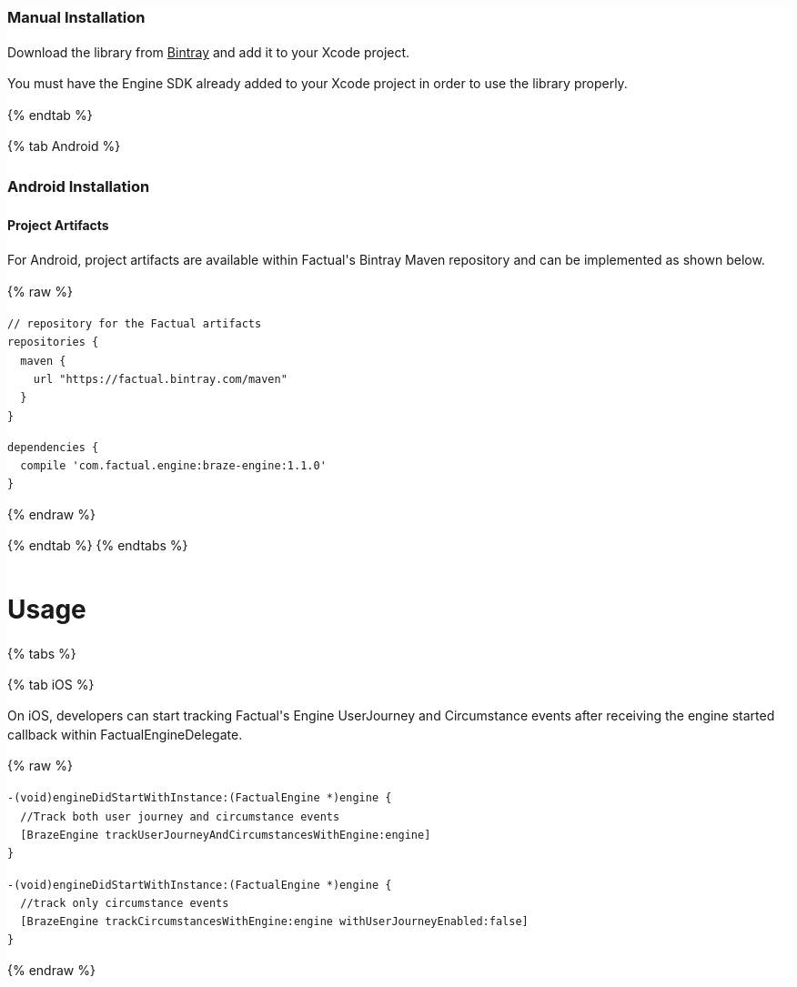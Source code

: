 ### Manual Installation
Download the library from [Bintray](https://factual.bintray.com/files/) and add it to your Xcode project.

You must have the Engine SDK already added to your Xcode project in order to use the library properly.

{% endtab %}

{% tab Android %}
### Android Installation
#### Project Artifacts
For Android, project artifacts are available within Factual's Bintray Maven repository and can be implemented as shown below.

{% raw %}

```
// repository for the Factual artifacts
repositories {
  maven {
    url "https://factual.bintray.com/maven"
  }
}
```
```
dependencies {
  compile 'com.factual.engine:braze-engine:1.1.0'
}
```
{% endraw %}

{% endtab %}
{% endtabs %}

# Usage

{% tabs %}

{% tab iOS %}

On iOS, developers can start tracking Factual's Engine UserJourney and Circumstance events after receiving the engine started callback within FactualEngineDelegate.

{% raw %}

```
-(void)engineDidStartWithInstance:(FactualEngine *)engine {
  //Track both user journey and circumstance events
  [BrazeEngine trackUserJourneyAndCircumstancesWithEngine:engine]
}
```
```
-(void)engineDidStartWithInstance:(FactualEngine *)engine {
  //track only circumstance events
  [BrazeEngine trackCircumstancesWithEngine:engine withUserJourneyEnabled:false]
}
```
{% endraw %}
